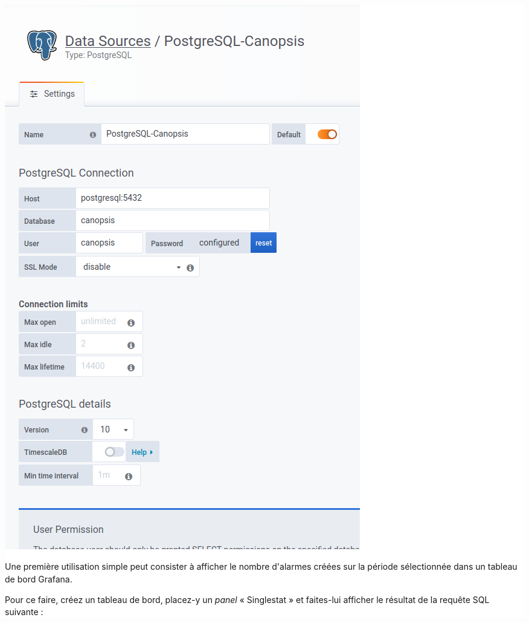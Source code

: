 ![Data source PostgreSQL dans Grafana](./img/kpi_grafana_1_datasource.png)

Une première utilisation simple peut consister à afficher le nombre d'alarmes
créées sur la période sélectionnée dans un tableau de bord Grafana.

Pour ce faire, créez un tableau de bord, placez-y un *panel* « Singlestat » et
faites-lui afficher le résultat de la requête SQL suivante :
